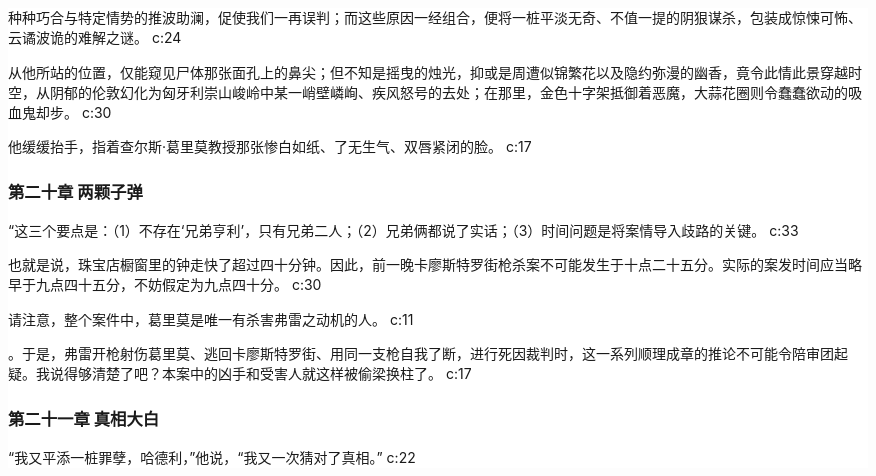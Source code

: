 种种巧合与特定情势的推波助澜，促使我们一再误判；而这些原因一经组合，便将一桩平淡无奇、不值一提的阴狠谋杀，包装成惊悚可怖、云谲波诡的难解之谜。 c:24

从他所站的位置，仅能窥见尸体那张面孔上的鼻尖；但不知是摇曳的烛光，抑或是周遭似锦繁花以及隐约弥漫的幽香，竟令此情此景穿越时空，从阴郁的伦敦幻化为匈牙利崇山峻岭中某一峭壁嶙峋、疾风怒号的去处；在那里，金色十字架抵御着恶魔，大蒜花圈则令蠢蠢欲动的吸血鬼却步。 c:30

他缓缓抬手，指着查尔斯·葛里莫教授那张惨白如纸、了无生气、双唇紧闭的脸。 c:17

### 第二十章 两颗子弹

“这三个要点是：（1）不存在‘兄弟亨利’，只有兄弟二人；（2）兄弟俩都说了实话；（3）时间问题是将案情导入歧路的关键。 c:33

也就是说，珠宝店橱窗里的钟走快了超过四十分钟。因此，前一晚卡廖斯特罗街枪杀案不可能发生于十点二十五分。实际的案发时间应当略早于九点四十五分，不妨假定为九点四十分。 c:30

请注意，整个案件中，葛里莫是唯一有杀害弗雷之动机的人。 c:11

。于是，弗雷开枪射伤葛里莫、逃回卡廖斯特罗街、用同一支枪自我了断，进行死因裁判时，这一系列顺理成章的推论不可能令陪审团起疑。我说得够清楚了吧？本案中的凶手和受害人就这样被偷梁换柱了。 c:17

### 第二十一章 真相大白

“我又平添一桩罪孽，哈德利，”他说，“我又一次猜对了真相。” c:22

